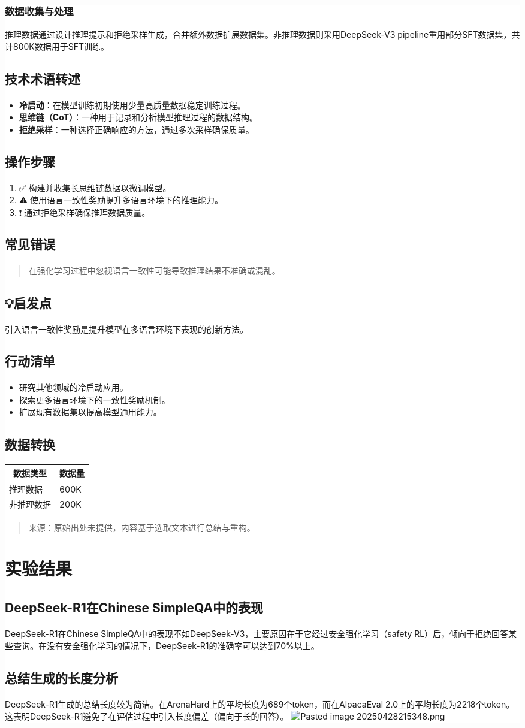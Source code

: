 
### 数据收集与处理
推理数据通过设计推理提示和拒绝采样生成，合并额外数据扩展数据集。非推理数据则采用DeepSeek-V3 pipeline重用部分SFT数据集，共计800K数据用于SFT训练。


## 技术术语转述
- **冷启动**：在模型训练初期使用少量高质量数据稳定训练过程。
- **思维链（CoT）**：一种用于记录和分析模型推理过程的数据结构。
- **拒绝采样**：一种选择正确响应的方法，通过多次采样确保质量。


## 操作步骤
1. ✅ 构建并收集长思维链数据以微调模型。
2. ⚠ 使用语言一致性奖励提升多语言环境下的推理能力。
3. ❗ 通过拒绝采样确保推理数据质量。


## 常见错误
> 在强化学习过程中忽视语言一致性可能导致推理结果不准确或混乱。


## 💡启发点
引入语言一致性奖励是提升模型在多语言环境下表现的创新方法。


## 行动清单
- 研究其他领域的冷启动应用。
- 探索更多语言环境下的一致性奖励机制。
- 扩展现有数据集以提高模型通用能力。


## 数据转换
| 数据类型    | 数据量  |
|-------------|---------|
| 推理数据    | 600K    |
| 非推理数据  | 200K    |

> 来源：原始出处未提供，内容基于选取文本进行总结与重构。



# 实验结果

## DeepSeek-R1在Chinese SimpleQA中的表现
DeepSeek-R1在Chinese SimpleQA中的表现不如DeepSeek-V3，主要原因在于它经过安全强化学习（safety RL）后，倾向于拒绝回答某些查询。在没有安全强化学习的情况下，DeepSeek-R1的准确率可以达到70%以上。


## 总结生成的长度分析
DeepSeek-R1生成的总结长度较为简洁。在ArenaHard上的平均长度为689个token，而在AlpacaEval 2.0上的平均长度为2218个token。这表明DeepSeek-R1避免了在评估过程中引入长度偏差（偏向于长的回答）。
![Pasted image 20250428215348.png](/img/user/%E9%99%84%E4%BB%B6/Pasted%20image%2020250428215348.png)
